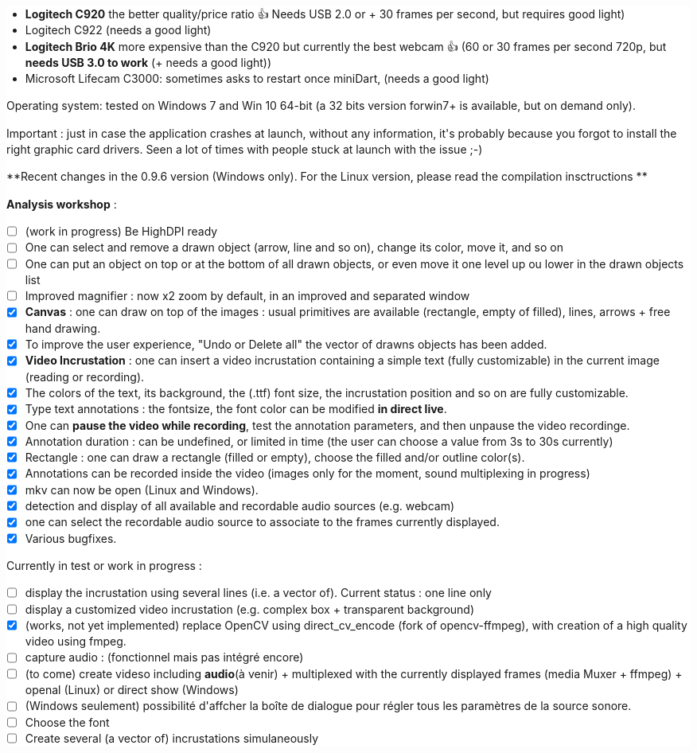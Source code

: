 - **Logitech C920** the better quality/price ratio :+1: Needs USB 2.0 or + 30 frames per second, but requires good light)
- Logitech C922 (needs a good light)
- **Logitech Brio 4K** more expensive than the C920 but currently the best webcam :+1: (60 or 30 frames per second 720p, but **needs USB 3.0 to work** (+ needs a good light))
- Microsoft Lifecam C3000: sometimes asks to restart once miniDart, (needs a good light) 

Operating system: tested on Windows 7 and Win 10 64-bit (a 32 bits version forwin7+ is available, but on demand only).

Important : just in case the application crashes at launch, without any information, it's probably because you forgot
to install the right graphic card drivers. Seen a lot of times with people stuck at launch with the issue ;-)


**Recent changes in the 0.9.6 version (Windows only). For the Linux version, please read the compilation insctructions **

**Analysis workshop** :
- [ ] (work in progress) Be HighDPI ready
- [ ] One can select and remove a drawn object (arrow, line and so on), change its color, move it, and so on
- [ ] One can put an object on top or at the bottom of all drawn objects, or even move it one level up ou lower in the drawn objects list
- [ ] Improved magnifier : now x2 zoom by default, in an improved and separated window
- [x] **Canvas** : one can draw on top of the images : usual primitives are available (rectangle, empty of filled), lines, arrows + free hand drawing.
- [x] To improve the user experience, "Undo or Delete all" the vector of drawns objects has been added.
- [x] **Video Incrustation** : one can insert a video incrustation containing a simple text (fully customizable) in the current image (reading or recording).
- [x] The colors of the text, its background, the (.ttf) font size, the incrustation position and so on are fully customizable.
- [x] Type text annotations : the fontsize, the font color can be modified **in direct live**.
- [x] One can **pause the video while recording**, test the annotation parameters, and then unpause the video recordinge.
- [x] Annotation duration : can be undefined, or limited in time (the user can choose a value from 3s to 30s currently)
- [x] Rectangle : one can draw a rectangle (filled or empty), choose the filled and/or outline color(s).
- [x] Annotations can be recorded inside the video (images only for the moment, sound multiplexing in progress)
- [x] mkv can now be open (Linux and Windows).
- [x] detection and display of all available and recordable audio sources (e.g. webcam)
- [x] one can select the recordable audio source to associate to the frames currently displayed.
- [x] Various bugfixes.

Currently in test or work in progress :

- [ ] display the incrustation using several lines (i.e. a vector of). Current status : one line only
- [ ] display a customized video incrustation (e.g. complex box + transparent background)
- [x] (works, not yet implemented) replace OpenCV using direct_cv_encode (fork of opencv-ffmpeg), with creation of a high quality video using fmpeg.
- [ ] capture audio : (fonctionnel mais pas intégré encore)
- [ ] (to come) create videso including **audio**(à venir) + multiplexed with the currently displayed frames (media Muxer + ffmpeg) + openal (Linux) or direct show (Windows)
- [ ] (Windows seulement) possibilité d'affcher la boîte de dialogue pour régler tous les paramètres de la source sonore.
- [ ] Choose the font
- [ ] Create several (a vector of) incrustations simulaneously
